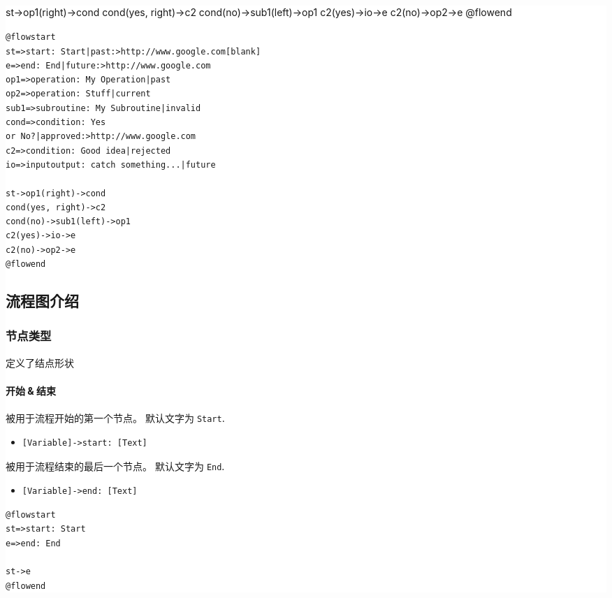st->op1(right)->cond
cond(yes, right)->c2
cond(no)->sub1(left)->op1
c2(yes)->io->e
c2(no)->op2->e
@flowend



```md
@flowstart
st=>start: Start|past:>http://www.google.com[blank]
e=>end: End|future:>http://www.google.com
op1=>operation: My Operation|past
op2=>operation: Stuff|current
sub1=>subroutine: My Subroutine|invalid
cond=>condition: Yes
or No?|approved:>http://www.google.com
c2=>condition: Good idea|rejected
io=>inputoutput: catch something...|future

st->op1(right)->cond
cond(yes, right)->c2
cond(no)->sub1(left)->op1
c2(yes)->io->e
c2(no)->op2->e
@flowend
```

## 流程图介绍

### 节点类型

定义了结点形状

#### 开始 & 结束

被用于流程开始的第一个节点。
默认文字为 `Start`.

- `[Variable]->start: [Text]`

被用于流程结束的最后一个节点。
默认文字为 `End`.

- `[Variable]->end: [Text]`

```markdown
@flowstart
st=>start: Start
e=>end: End

st->e
@flowend
```
